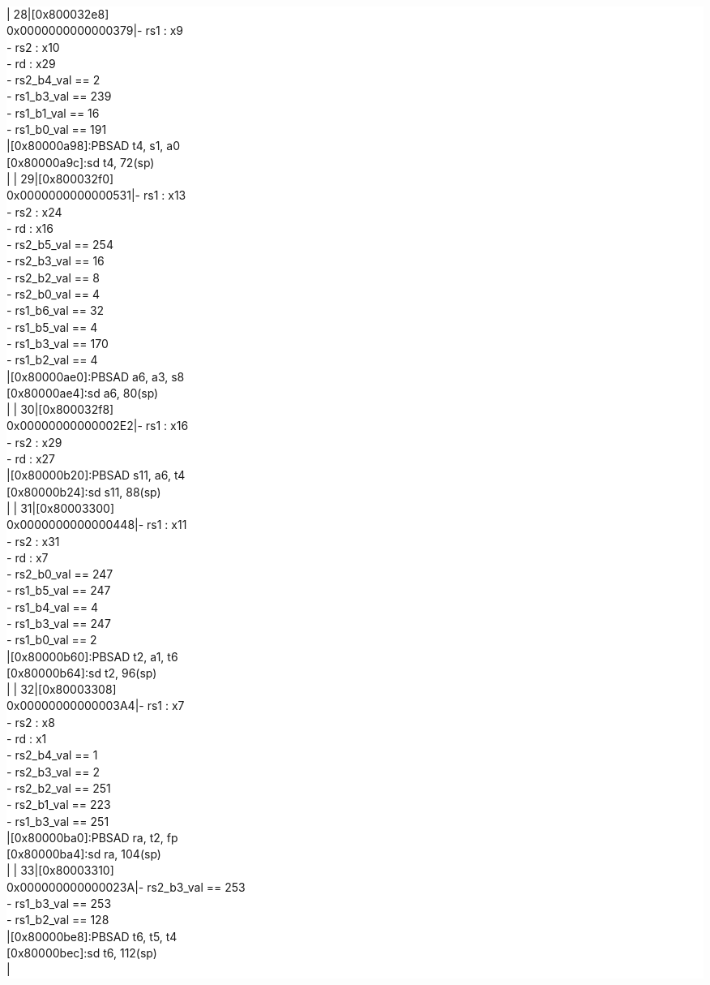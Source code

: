 |  28|[0x800032e8]<br>0x0000000000000379|- rs1 : x9<br> - rs2 : x10<br> - rd : x29<br> - rs2_b4_val == 2<br> - rs1_b3_val == 239<br> - rs1_b1_val == 16<br> - rs1_b0_val == 191<br>                                                                                                                                                                                                                                                                                                                                                                                                                                                                                                                                                                                                                                                                                                                                                                  |[0x80000a98]:PBSAD t4, s1, a0<br> [0x80000a9c]:sd t4, 72(sp)<br>      |
|  29|[0x800032f0]<br>0x0000000000000531|- rs1 : x13<br> - rs2 : x24<br> - rd : x16<br> - rs2_b5_val == 254<br> - rs2_b3_val == 16<br> - rs2_b2_val == 8<br> - rs2_b0_val == 4<br> - rs1_b6_val == 32<br> - rs1_b5_val == 4<br> - rs1_b3_val == 170<br> - rs1_b2_val == 4<br>                                                                                                                                                                                                                                                                                                                                                                                                                                                                                                                                                                                                                                                                        |[0x80000ae0]:PBSAD a6, a3, s8<br> [0x80000ae4]:sd a6, 80(sp)<br>      |
|  30|[0x800032f8]<br>0x00000000000002E2|- rs1 : x16<br> - rs2 : x29<br> - rd : x27<br>                                                                                                                                                                                                                                                                                                                                                                                                                                                                                                                                                                                                                                                                                                                                                                                                                                                              |[0x80000b20]:PBSAD s11, a6, t4<br> [0x80000b24]:sd s11, 88(sp)<br>    |
|  31|[0x80003300]<br>0x0000000000000448|- rs1 : x11<br> - rs2 : x31<br> - rd : x7<br> - rs2_b0_val == 247<br> - rs1_b5_val == 247<br> - rs1_b4_val == 4<br> - rs1_b3_val == 247<br> - rs1_b0_val == 2<br>                                                                                                                                                                                                                                                                                                                                                                                                                                                                                                                                                                                                                                                                                                                                           |[0x80000b60]:PBSAD t2, a1, t6<br> [0x80000b64]:sd t2, 96(sp)<br>      |
|  32|[0x80003308]<br>0x00000000000003A4|- rs1 : x7<br> - rs2 : x8<br> - rd : x1<br> - rs2_b4_val == 1<br> - rs2_b3_val == 2<br> - rs2_b2_val == 251<br> - rs2_b1_val == 223<br> - rs1_b3_val == 251<br>                                                                                                                                                                                                                                                                                                                                                                                                                                                                                                                                                                                                                                                                                                                                             |[0x80000ba0]:PBSAD ra, t2, fp<br> [0x80000ba4]:sd ra, 104(sp)<br>     |
|  33|[0x80003310]<br>0x000000000000023A|- rs2_b3_val == 253<br> - rs1_b3_val == 253<br> - rs1_b2_val == 128<br>                                                                                                                                                                                                                                                                                                                                                                                                                                                                                                                                                                                                                                                                                                                                                                                                                                     |[0x80000be8]:PBSAD t6, t5, t4<br> [0x80000bec]:sd t6, 112(sp)<br>     |